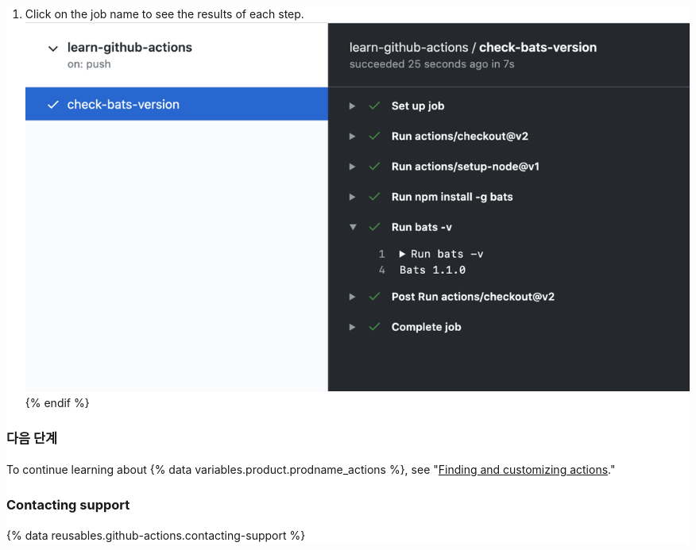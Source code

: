 1. Click on the job name to see the results of each step. ![Screenshot of workflow run details](/assets/images/help/images/overview-actions-result.png)
{% endif %}

### 다음 단계

To continue learning about {% data variables.product.prodname_actions %}, see "[Finding and customizing actions](/actions/learn-github-actions/finding-and-customizing-actions)."

### Contacting support

{% data reusables.github-actions.contacting-support %}
